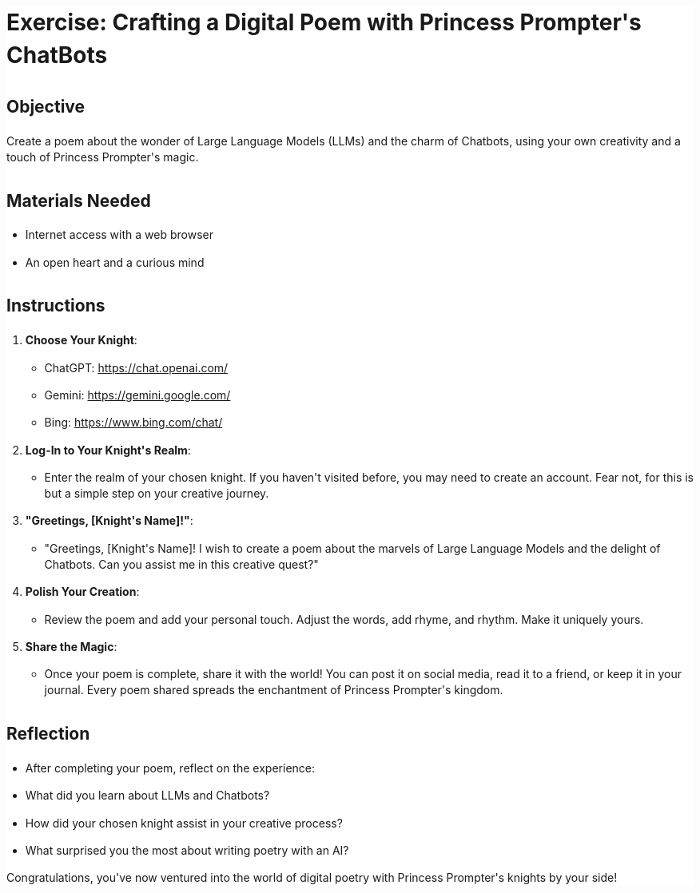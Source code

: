 # Exercise: Crafting a Digital Poem with Princess Prompter's ChatBots

## Objective

Create a poem about the wonder of Large Language Models (LLMs) and the charm of Chatbots, using your own creativity and a touch of Princess Prompter's magic.

## Materials Needed

- Internet access with a web browser

- An open heart and a curious mind

## Instructions

1.  **Choose Your Knight**:

    - ChatGPT: <https://chat.openai.com/>

    - Gemini: <https://gemini.google.com/>

    - Bing: <https://www.bing.com/chat/>

2.  **Log-In to Your Knight's Realm**:

    - Enter the realm of your chosen knight. If you haven't visited before, you may need to create an account. Fear not, for this is but a simple step on your creative journey.

3.  **"Greetings, \[Knight's Name\]!"**:

    - "Greetings, \[Knight's Name\]! I wish to create a poem about the marvels of Large Language Models and the delight of Chatbots. Can you assist me in this creative quest?"

4.  **Polish Your Creation**:

    - Review the poem and add your personal touch. Adjust the words, add rhyme, and rhythm. Make it uniquely yours.

5.  **Share the Magic**:

    - Once your poem is complete, share it with the world! You can post it on social media, read it to a friend, or keep it in your journal. Every poem shared spreads the enchantment of Princess Prompter's kingdom.

## Reflection

- After completing your poem, reflect on the experience:

- What did you learn about LLMs and Chatbots?

- How did your chosen knight assist in your creative process?

- What surprised you the most about writing poetry with an AI?

Congratulations, you've now ventured into the world of digital poetry with Princess Prompter's knights by your side!
